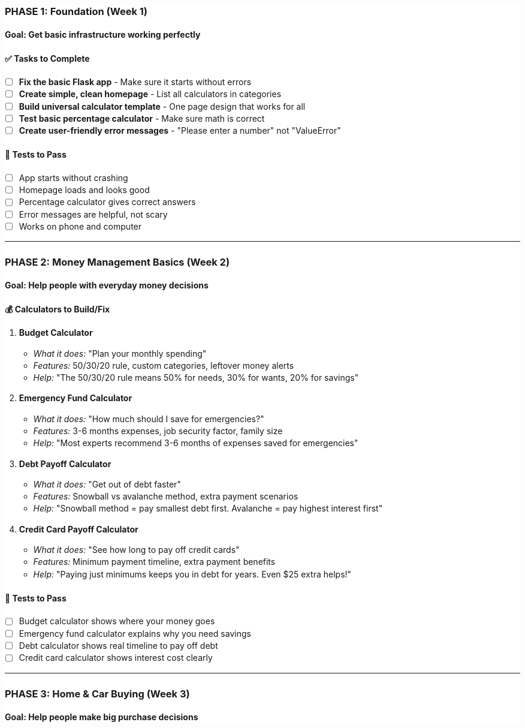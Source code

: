 ### **PHASE 1: Foundation (Week 1)**
**Goal: Get basic infrastructure working perfectly**

#### ✅ **Tasks to Complete**
- [ ] **Fix the basic Flask app** - Make sure it starts without errors
- [ ] **Create simple, clean homepage** - List all calculators in categories
- [ ] **Build universal calculator template** - One page design that works for all
- [ ] **Test basic percentage calculator** - Make sure math is correct
- [ ] **Create user-friendly error messages** - "Please enter a number" not "ValueError"

#### 🧪 **Tests to Pass**
- [ ] App starts without crashing
- [ ] Homepage loads and looks good
- [ ] Percentage calculator gives correct answers
- [ ] Error messages are helpful, not scary
- [ ] Works on phone and computer

---

### **PHASE 2: Money Management Basics (Week 2)**
**Goal: Help people with everyday money decisions**

#### 💰 **Calculators to Build/Fix**
1. **Budget Calculator** 
   - *What it does:* "Plan your monthly spending"
   - *Features:* 50/30/20 rule, custom categories, leftover money alerts
   - *Help:* "The 50/30/20 rule means 50% for needs, 30% for wants, 20% for savings"

2. **Emergency Fund Calculator**
   - *What it does:* "How much should I save for emergencies?"
   - *Features:* 3-6 months expenses, job security factor, family size
   - *Help:* "Most experts recommend 3-6 months of expenses saved for emergencies"

3. **Debt Payoff Calculator**
   - *What it does:* "Get out of debt faster"
   - *Features:* Snowball vs avalanche method, extra payment scenarios
   - *Help:* "Snowball method = pay smallest debt first. Avalanche = pay highest interest first"

4. **Credit Card Payoff Calculator**
   - *What it does:* "See how long to pay off credit cards"
   - *Features:* Minimum payment timeline, extra payment benefits
   - *Help:* "Paying just minimums keeps you in debt for years. Even $25 extra helps!"

#### 🧪 **Tests to Pass**
- [ ] Budget calculator shows where your money goes
- [ ] Emergency fund calculator explains why you need savings
- [ ] Debt calculator shows real timeline to pay off debt
- [ ] Credit card calculator shows interest cost clearly

---

### **PHASE 3: Home & Car Buying (Week 3)**
**Goal: Help people make big purchase decisions**
